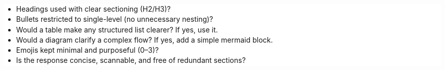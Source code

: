 - Headings used with clear sectioning (H2/H3)?
- Bullets restricted to single-level (no unnecessary nesting)?
- Would a table make any structured list clearer? If yes, use it.
- Would a diagram clarify a complex flow? If yes, add a simple mermaid block.
- Emojis kept minimal and purposeful (0–3)?
- Is the response concise, scannable, and free of redundant sections?

